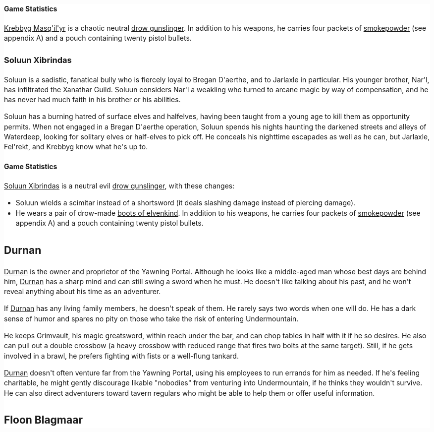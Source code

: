 #### Game Statistics

[Krebbyg Masq'il'yr](Mechanics/bestiary/npc/krebbyg-masqilyr-wdh.md) is a chaotic neutral [drow gunslinger](Mechanics/bestiary/humanoid/drow-gunslinger-wdh.md). In addition to his weapons, he carries four packets of [smokepowder](Mechanics/items/smokepowder-wdh.md) (see appendix A) and a pouch containing twenty pistol bullets.

### Soluun Xibrindas

Soluun is a sadistic, fanatical bully who is fiercely loyal to Bregan D'aerthe, and to Jarlaxle in particular. His younger brother, Nar'l, has infiltrated the Xanathar Guild. Soluun considers Nar'l a weakling who turned to arcane magic by way of compensation, and he has never had much faith in his brother or his abilities.

Soluun has a burning hatred of surface elves and halfelves, having been taught from a young age to kill them as opportunity permits. When not engaged in a Bregan D'aerthe operation, Soluun spends his nights haunting the darkened streets and alleys of Waterdeep, looking for solitary elves or half-elves to pick off. He conceals his nighttime escapades as well as he can, but Jarlaxle, Fel'rekt, and Krebbyg know what he's up to.

#### Game Statistics

[Soluun Xibrindas](Mechanics/bestiary/npc/soluun-xibrindas-wdh.md) is a neutral evil [drow gunslinger](Mechanics/bestiary/humanoid/drow-gunslinger-wdh.md), with these changes:

- Soluun wields a scimitar instead of a shortsword (it deals slashing damage instead of piercing damage).  
- He wears a pair of drow-made [boots of elvenkind](Mechanics/items/boots-of-elvenkind.md). In addition to his weapons, he carries four packets of [smokepowder](Mechanics/items/smokepowder-wdh.md) (see appendix A) and a pouch containing twenty pistol bullets.  

## Durnan

[Durnan](Mechanics/bestiary/npc/durnan-wdh.md) is the owner and proprietor of the Yawning Portal. Although he looks like a middle-aged man whose best days are behind him, [Durnan](Mechanics/bestiary/npc/durnan-wdh.md) has a sharp mind and can still swing a sword when he must. He doesn't like talking about his past, and he won't reveal anything about his time as an adventurer.

If [Durnan](Mechanics/bestiary/npc/durnan-wdh.md) has any living family members, he doesn't speak of them. He rarely says two words when one will do. He has a dark sense of humor and spares no pity on those who take the risk of entering Undermountain.

He keeps Grimvault, his magic greatsword, within reach under the bar, and can chop tables in half with it if he so desires. He also can pull out a double crossbow (a heavy crossbow with reduced range that fires two bolts at the same target). Still, if he gets involved in a brawl, he prefers fighting with fists or a well-flung tankard.

[Durnan](Mechanics/bestiary/npc/durnan-wdh.md) doesn't often venture far from the Yawning Portal, using his employees to run errands for him as needed. If he's feeling charitable, he might gently discourage likable "nobodies" from venturing into Undermountain, if he thinks they wouldn't survive. He can also direct adventurers toward tavern regulars who might be able to help them or offer useful information.

## Floon Blagmaar
